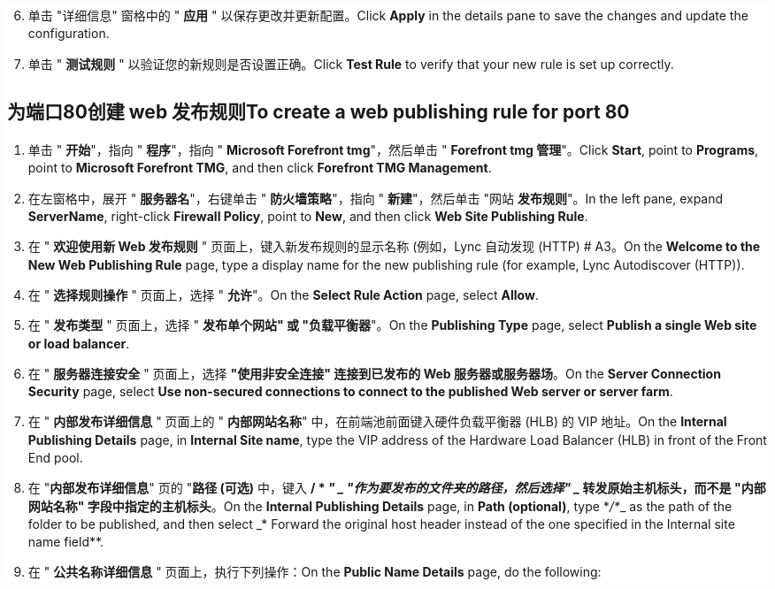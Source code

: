 6.  <span data-ttu-id="15ee5-158">单击 "详细信息" 窗格中的 " **应用** " 以保存更改并更新配置。</span><span class="sxs-lookup"><span data-stu-id="15ee5-158">Click **Apply** in the details pane to save the changes and update the configuration.</span></span>

7.  <span data-ttu-id="15ee5-159">单击 " **测试规则** " 以验证您的新规则是否设置正确。</span><span class="sxs-lookup"><span data-stu-id="15ee5-159">Click **Test Rule** to verify that your new rule is set up correctly.</span></span>

</div>

<div>

## <a name="to-create-a-web-publishing-rule-for-port-80"></a><span data-ttu-id="15ee5-160">为端口80创建 web 发布规则</span><span class="sxs-lookup"><span data-stu-id="15ee5-160">To create a web publishing rule for port 80</span></span>

1.  <span data-ttu-id="15ee5-161">单击 " **开始**"，指向 " **程序**"，指向 " **Microsoft Forefront tmg**"，然后单击 " **Forefront tmg 管理**"。</span><span class="sxs-lookup"><span data-stu-id="15ee5-161">Click **Start**, point to **Programs**, point to **Microsoft Forefront TMG**, and then click **Forefront TMG Management**.</span></span>

2.  <span data-ttu-id="15ee5-162">在左窗格中，展开 " **服务器名**"，右键单击 " **防火墙策略**"，指向 " **新建**"，然后单击 "网站 **发布规则**"。</span><span class="sxs-lookup"><span data-stu-id="15ee5-162">In the left pane, expand **ServerName**, right-click **Firewall Policy**, point to **New**, and then click **Web Site Publishing Rule**.</span></span>

3.  <span data-ttu-id="15ee5-163">在 " **欢迎使用新 Web 发布规则** " 页面上，键入新发布规则的显示名称 (例如，Lync 自动发现 (HTTP) # A3。</span><span class="sxs-lookup"><span data-stu-id="15ee5-163">On the **Welcome to the New Web Publishing Rule** page, type a display name for the new publishing rule (for example, Lync Autodiscover (HTTP)).</span></span>

4.  <span data-ttu-id="15ee5-164">在 " **选择规则操作** " 页面上，选择 " **允许**"。</span><span class="sxs-lookup"><span data-stu-id="15ee5-164">On the **Select Rule Action** page, select **Allow**.</span></span>

5.  <span data-ttu-id="15ee5-165">在 " **发布类型** " 页面上，选择 " **发布单个网站" 或 "负载平衡器**"。</span><span class="sxs-lookup"><span data-stu-id="15ee5-165">On the **Publishing Type** page, select **Publish a single Web site or load balancer**.</span></span>

6.  <span data-ttu-id="15ee5-166">在 " **服务器连接安全** " 页面上，选择 **"使用非安全连接" 连接到已发布的 Web 服务器或服务器场**。</span><span class="sxs-lookup"><span data-stu-id="15ee5-166">On the **Server Connection Security** page, select **Use non-secured connections to connect to the published Web server or server farm**.</span></span>

7.  <span data-ttu-id="15ee5-167">在 " **内部发布详细信息** " 页面上的 " **内部网站名称**" 中，在前端池前面键入硬件负载平衡器 (HLB) 的 VIP 地址。</span><span class="sxs-lookup"><span data-stu-id="15ee5-167">On the **Internal Publishing Details** page, in **Internal Site name**, type the VIP address of the Hardware Load Balancer (HLB) in front of the Front End pool.</span></span>

8.  <span data-ttu-id="15ee5-168">在 "**内部发布详细信息**" 页的 "**路径 (可选)** 中，键入 **/ \* *" _ "作为要发布的文件夹的路径，然后选择" _* 转发原始主机标头，而不是 "内部网站名称" 字段中指定的主机标头**。</span><span class="sxs-lookup"><span data-stu-id="15ee5-168">On the **Internal Publishing Details** page, in **Path (optional)**, type \**/\**_ as the path of the folder to be published, and then select _\* Forward the original host header instead of the one specified in the Internal site name field\*\*.</span></span>

9.  <span data-ttu-id="15ee5-169">在 " **公共名称详细信息** " 页面上，执行下列操作：</span><span class="sxs-lookup"><span data-stu-id="15ee5-169">On the **Public Name Details** page, do the following:</span></span>
    